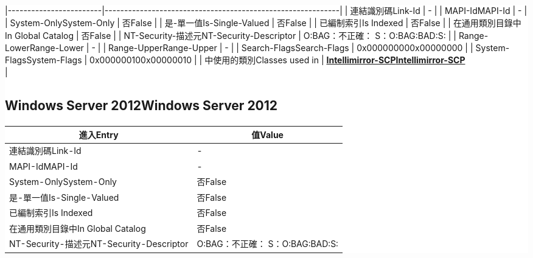 |------------------------|------------------------------------------------------------|
| <span data-ttu-id="45128-225">連結識別碼</span><span class="sxs-lookup"><span data-stu-id="45128-225">Link-Id</span></span>                | \-                                                         |
| <span data-ttu-id="45128-226">MAPI-Id</span><span class="sxs-lookup"><span data-stu-id="45128-226">MAPI-Id</span></span>                | \-                                                         |
| <span data-ttu-id="45128-227">System-Only</span><span class="sxs-lookup"><span data-stu-id="45128-227">System-Only</span></span>            | <span data-ttu-id="45128-228">否</span><span class="sxs-lookup"><span data-stu-id="45128-228">False</span></span>                                                      |
| <span data-ttu-id="45128-229">是-單一值</span><span class="sxs-lookup"><span data-stu-id="45128-229">Is-Single-Valued</span></span>       | <span data-ttu-id="45128-230">否</span><span class="sxs-lookup"><span data-stu-id="45128-230">False</span></span>                                                      |
| <span data-ttu-id="45128-231">已編制索引</span><span class="sxs-lookup"><span data-stu-id="45128-231">Is Indexed</span></span>             | <span data-ttu-id="45128-232">否</span><span class="sxs-lookup"><span data-stu-id="45128-232">False</span></span>                                                      |
| <span data-ttu-id="45128-233">在通用類別目錄中</span><span class="sxs-lookup"><span data-stu-id="45128-233">In Global Catalog</span></span>      | <span data-ttu-id="45128-234">否</span><span class="sxs-lookup"><span data-stu-id="45128-234">False</span></span>                                                      |
| <span data-ttu-id="45128-235">NT-Security-描述元</span><span class="sxs-lookup"><span data-stu-id="45128-235">NT-Security-Descriptor</span></span> | <span data-ttu-id="45128-236">O:BAG：不正確： S：</span><span class="sxs-lookup"><span data-stu-id="45128-236">O:BAG:BAD:S:</span></span>                                               |
| <span data-ttu-id="45128-237">Range-Lower</span><span class="sxs-lookup"><span data-stu-id="45128-237">Range-Lower</span></span>            | \-                                                         |
| <span data-ttu-id="45128-238">Range-Upper</span><span class="sxs-lookup"><span data-stu-id="45128-238">Range-Upper</span></span>            | \-                                                         |
| <span data-ttu-id="45128-239">Search-Flags</span><span class="sxs-lookup"><span data-stu-id="45128-239">Search-Flags</span></span>           | <span data-ttu-id="45128-240">0x00000000</span><span class="sxs-lookup"><span data-stu-id="45128-240">0x00000000</span></span>                                                 |
| <span data-ttu-id="45128-241">System-Flags</span><span class="sxs-lookup"><span data-stu-id="45128-241">System-Flags</span></span>           | <span data-ttu-id="45128-242">0x00000010</span><span class="sxs-lookup"><span data-stu-id="45128-242">0x00000010</span></span>                                                 |
| <span data-ttu-id="45128-243">中使用的類別</span><span class="sxs-lookup"><span data-stu-id="45128-243">Classes used in</span></span>        | [<span data-ttu-id="45128-244">**Intellimirror-SCP**</span><span class="sxs-lookup"><span data-stu-id="45128-244">**Intellimirror-SCP**</span></span>](c-intellimirrorscp.md)<br/> |



## <a name="windows-server-2012"></a><span data-ttu-id="45128-245">Windows Server 2012</span><span class="sxs-lookup"><span data-stu-id="45128-245">Windows Server 2012</span></span>



| <span data-ttu-id="45128-246">進入</span><span class="sxs-lookup"><span data-stu-id="45128-246">Entry</span></span> | <span data-ttu-id="45128-247">值</span><span class="sxs-lookup"><span data-stu-id="45128-247">Value</span></span> |
|------------------------|------------------------------------------------------------|
| <span data-ttu-id="45128-248">連結識別碼</span><span class="sxs-lookup"><span data-stu-id="45128-248">Link-Id</span></span>                | \-                                                         |
| <span data-ttu-id="45128-249">MAPI-Id</span><span class="sxs-lookup"><span data-stu-id="45128-249">MAPI-Id</span></span>                | \-                                                         |
| <span data-ttu-id="45128-250">System-Only</span><span class="sxs-lookup"><span data-stu-id="45128-250">System-Only</span></span>            | <span data-ttu-id="45128-251">否</span><span class="sxs-lookup"><span data-stu-id="45128-251">False</span></span>                                                      |
| <span data-ttu-id="45128-252">是-單一值</span><span class="sxs-lookup"><span data-stu-id="45128-252">Is-Single-Valued</span></span>       | <span data-ttu-id="45128-253">否</span><span class="sxs-lookup"><span data-stu-id="45128-253">False</span></span>                                                      |
| <span data-ttu-id="45128-254">已編制索引</span><span class="sxs-lookup"><span data-stu-id="45128-254">Is Indexed</span></span>             | <span data-ttu-id="45128-255">否</span><span class="sxs-lookup"><span data-stu-id="45128-255">False</span></span>                                                      |
| <span data-ttu-id="45128-256">在通用類別目錄中</span><span class="sxs-lookup"><span data-stu-id="45128-256">In Global Catalog</span></span>      | <span data-ttu-id="45128-257">否</span><span class="sxs-lookup"><span data-stu-id="45128-257">False</span></span>                                                      |
| <span data-ttu-id="45128-258">NT-Security-描述元</span><span class="sxs-lookup"><span data-stu-id="45128-258">NT-Security-Descriptor</span></span> | <span data-ttu-id="45128-259">O:BAG：不正確： S：</span><span class="sxs-lookup"><span data-stu-id="45128-259">O:BAG:BAD:S:</span></span>                                               |
